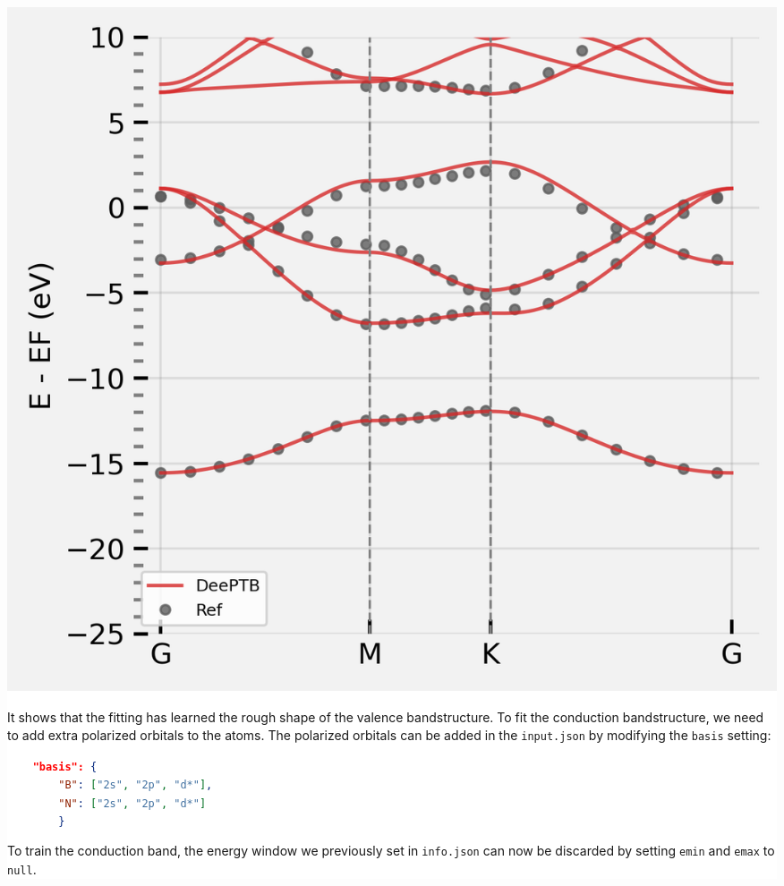 ![band_first](https://raw.githubusercontent.com/deepmodeling/DeePTB/main/docs/img/hBN_band_first.png)

It shows that the fitting has learned the rough shape of the valence bandstructure. To fit the conduction bandstructure, we need to add extra polarized orbitals to the atoms. The polarized orbitals can be added in the `input.json` by modifying the ```basis``` setting:

```json
    "basis": {
        "B": ["2s", "2p", "d*"],
        "N": ["2s", "2p", "d*"]
        }
``` 

To train the conduction band, the energy window we previously set in `info.json` can now be discarded by setting ```emin``` and ```emax``` to ```null```.
